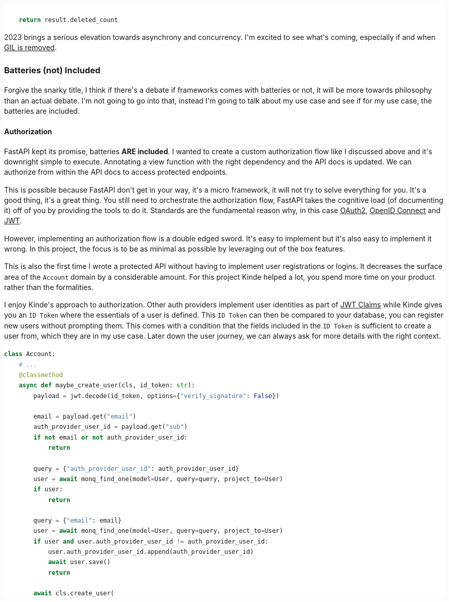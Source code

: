 ```python

    return result.deleted_count
```

2023 brings a serious elevation towards asynchrony and concurrency. I'm excited to see what's coming, especially if and when [GIL is removed](https://peps.python.org/pep-0703/).

### Batteries (not) Included

Forgive the snarky title, I think if there's a debate if frameworks comes with batteries or not, it will be more towards philosophy than an actual debate. I'm not going to go into that, instead I'm going to talk about my use case and see if for my use case, the batteries are included.

#### Authorization

FastAPI kept its promise, batteries **ARE included**. I wanted to create a custom authorization flow like I discussed above and it's downright simple to execute. Annotating a view function with the right dependency and the API docs is updated. We can authorize from within the API docs to access protected endpoints.

This is possible because FastAPI don't get in your way, it's a micro framework, it will not try to solve everything for you. It's a good thing, it's a great thing. You still need to orchestrate the authorization flow, FastAPI takes the cognitive load (of documenting it) off of you by providing the tools to do it. Standards are the fundamental reason why, in this case [OAuth2](https://oauth.net/2/), [OpenID Connect](https://openid.net/connect/) and [JWT](https://jwt.io).

However, implementing an authorization flow is a double edged sword. It's easy to implement but it's also easy to implement it wrong. In this project, the focus is to be as minimal as possible by leveraging out of the box features.

This is also the first time I wrote a protected API without having to implement user registrations or logins. It decreases the surface area of the `Account` domain by a considerable amount. For this project Kinde helped a lot, you spend more time on your product rather than the formalities.

I enjoy Kinde's approach to authorization. Other auth providers implement user identities as part of [JWT Claims](https://auth0.com/docs/secure/tokens/json-web-tokens/json-web-token-claims) while Kinde gives you an `ID Token` where the essentials of a user is defined. This `ID Token` can then be compared to your database, you can register new users without prompting them. This comes with a condition that the fields included in the `ID Token` is sufficient to create a user from, which they are in my use case. Later down the user journey, we can always ask for more details with the right context.

```python
class Account:
    # ...
    @classmethod
    async def maybe_create_user(cls, id_token: str):
        payload = jwt.decode(id_token, options={"verify_signature": False})

        email = payload.get("email")
        auth_provider_user_id = payload.get("sub")
        if not email or not auth_provider_user_id:
            return

        query = {"auth_provider_user_id": auth_provider_user_id}
        user = await monq_find_one(model=User, query=query, project_to=User)
        if user:
            return

        query = {"email": email}
        user = await monq_find_one(model=User, query=query, project_to=User)
        if user and user.auth_provider_user_id != auth_provider_user_id:
            user.auth_provider_user_id.append(auth_provider_user_id)
            await user.save()
            return

        await cls.create_user(
```
